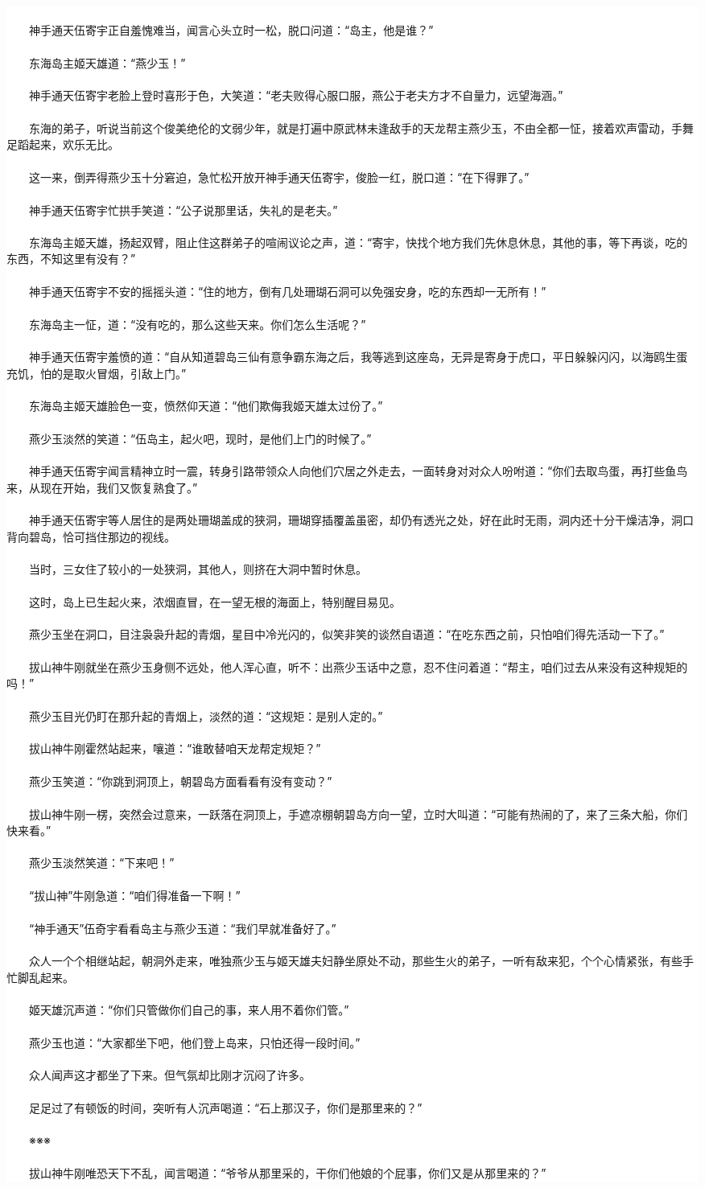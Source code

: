 <br />
　　神手通天伍寄宇正自羞愧难当，闻言心头立时一松，脱口问道：“岛主，他是谁？”<br />
<br />
　　东海岛主姬天雄道：“燕少玉！”<br />
<br />
　　神手通天伍寄宇老脸上登时喜形于色，大笑道：“老夫败得心服口服，燕公于老夫方才不自量力，远望海涵。”<br />
<br />
　　东海的弟子，听说当前这个俊美绝伦的文弱少年，就是打遍中原武林未逢敌手的天龙帮主燕少玉，不由全都一怔，接着欢声雷动，手舞足蹈起来，欢乐无比。<br />
<br />
　　这一来，倒弄得燕少玉十分窘迫，急忙松开放开神手通天伍寄宇，俊脸一红，脱口道：“在下得罪了。”<br />
<br />
　　神手通天伍寄宇忙拱手笑道：“公子说那里话，失礼的是老夫。”<br />
<br />
　　东海岛主姬天雄，扬起双臂，阻止住这群弟子的喧闹议论之声，道：“寄宇，快找个地方我们先休息休息，其他的事，等下再谈，吃的东西，不知这里有没有？”<br />
<br />
　　神手通天伍寄宇不安的摇摇头道：“住的地方，倒有几处珊瑚石洞可以免强安身，吃的东西却一无所有！”<br />
<br />
　　东海岛主一怔，道：“没有吃的，那么这些天来。你们怎么生活呢？”<br />
<br />
　　神手通天伍寄宇羞愤的道：“自从知道碧岛三仙有意争霸东海之后，我等逃到这座岛，无异是寄身于虎口，平日躲躲闪闪，以海鸥生蛋充饥，怕的是取火冒烟，引敌上门。”<br />
<br />
　　东海岛主姬天雄脸色一变，愤然仰天道：“他们欺侮我姬天雄太过份了。”<br />
<br />
　　燕少玉淡然的笑道：“伍岛主，起火吧，现时，是他们上门的时候了。”<br />
<br />
　　神手通天伍寄宇闻言精神立时一震，转身引路带领众人向他们穴居之外走去，一面转身对对众人吩咐道：“你们去取鸟蛋，再打些鱼鸟来，从现在开始，我们又恢复熟食了。”<br />
<br />
　　神手通天伍寄宇等人居住的是两处珊瑚盖成的狭洞，珊瑚穿插覆盖虽密，却仍有透光之处，好在此时无雨，洞内还十分干燥洁净，洞口背向碧岛，恰可挡住那边的视线。<br />
<br />
　　当时，三女住了较小的一处狭洞，其他人，则挤在大洞中暂时休息。<br />
<br />
　　这时，岛上已生起火来，浓烟直冒，在一望无根的海面上，特别醒目易见。<br />
<br />
　　燕少玉坐在洞口，目注袅袅升起的青烟，星目中冷光闪的，似笑非笑的谈然自语道：“在吃东西之前，只怕咱们得先活动一下了。”<br />
<br />
　　拔山神牛刚就坐在燕少玉身侧不远处，他人浑心直，听不：出燕少玉话中之意，忍不住问着道：“帮主，咱们过去从来没有这种规矩的吗！”<br />
<br />
　　燕少玉目光仍盯在那升起的青烟上，淡然的道：“这规矩：是别人定的。”<br />
<br />
　　拔山神牛刚霍然站起来，嚷道：“谁敢替咱天龙帮定规矩？”<br />
<br />
　　燕少玉笑道：“你跳到洞顶上，朝碧岛方面看看有没有变动？”<br />
<br />
　　拔山神牛刚一楞，突然会过意来，一跃落在洞顶上，手遮凉棚朝碧岛方向一望，立时大叫道：“可能有热闹的了，来了三条大船，你们快来看。”<br />
<br />
　　燕少玉淡然笑道：“下来吧！”<br />
<br />
　　“拔山神”牛刚急道：“咱们得准备一下啊！”<br />
<br />
　　“神手通天”伍奇宇看看岛主与燕少玉道：“我们早就准备好了。”<br />
<br />
　　众人一个个相继站起，朝洞外走来，唯独燕少玉与姬天雄夫妇静坐原处不动，那些生火的弟子，一听有敌来犯，个个心情紧张，有些手忙脚乱起来。<br />
<br />
　　姬天雄沉声道：“你们只管做你们自己的事，来人用不着你们管。”<br />
<br />
　　燕少玉也道：“大家都坐下吧，他们登上岛来，只怕还得一段时间。”<br />
<br />
　　众人闻声这才都坐了下来。但气氛却比刚才沉闷了许多。<br />
<br />
　　足足过了有顿饭的时间，突听有人沉声喝道：“石上那汉子，你们是那里来的？”<br />
<br />
　　※※※<br />
<br />
　　拔山神牛刚唯恐天下不乱，闻言喝道：“爷爷从那里采的，干你们他娘的个屁事，你们又是从那里来的？”<br />